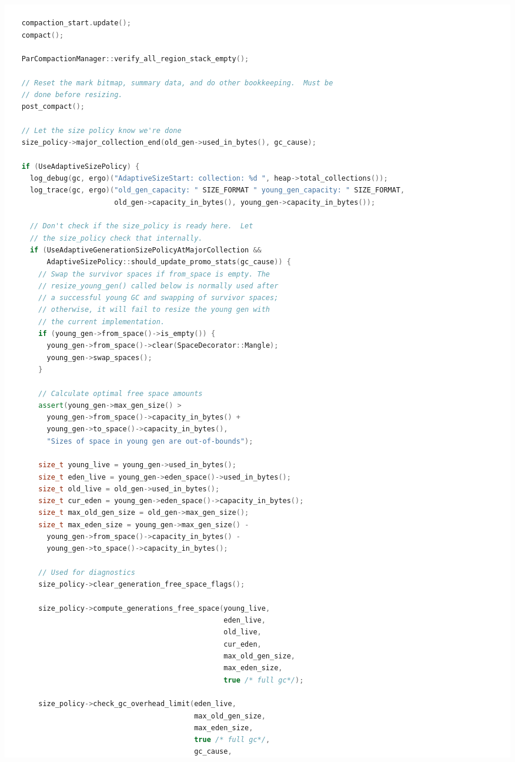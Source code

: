 ```cpp

    compaction_start.update();
    compact();

    ParCompactionManager::verify_all_region_stack_empty();

    // Reset the mark bitmap, summary data, and do other bookkeeping.  Must be
    // done before resizing.
    post_compact();

    // Let the size policy know we're done
    size_policy->major_collection_end(old_gen->used_in_bytes(), gc_cause);

    if (UseAdaptiveSizePolicy) {
      log_debug(gc, ergo)("AdaptiveSizeStart: collection: %d ", heap->total_collections());
      log_trace(gc, ergo)("old_gen_capacity: " SIZE_FORMAT " young_gen_capacity: " SIZE_FORMAT,
                          old_gen->capacity_in_bytes(), young_gen->capacity_in_bytes());

      // Don't check if the size_policy is ready here.  Let
      // the size_policy check that internally.
      if (UseAdaptiveGenerationSizePolicyAtMajorCollection &&
          AdaptiveSizePolicy::should_update_promo_stats(gc_cause)) {
        // Swap the survivor spaces if from_space is empty. The
        // resize_young_gen() called below is normally used after
        // a successful young GC and swapping of survivor spaces;
        // otherwise, it will fail to resize the young gen with
        // the current implementation.
        if (young_gen->from_space()->is_empty()) {
          young_gen->from_space()->clear(SpaceDecorator::Mangle);
          young_gen->swap_spaces();
        }

        // Calculate optimal free space amounts
        assert(young_gen->max_gen_size() >
          young_gen->from_space()->capacity_in_bytes() +
          young_gen->to_space()->capacity_in_bytes(),
          "Sizes of space in young gen are out-of-bounds");

        size_t young_live = young_gen->used_in_bytes();
        size_t eden_live = young_gen->eden_space()->used_in_bytes();
        size_t old_live = old_gen->used_in_bytes();
        size_t cur_eden = young_gen->eden_space()->capacity_in_bytes();
        size_t max_old_gen_size = old_gen->max_gen_size();
        size_t max_eden_size = young_gen->max_gen_size() -
          young_gen->from_space()->capacity_in_bytes() -
          young_gen->to_space()->capacity_in_bytes();

        // Used for diagnostics
        size_policy->clear_generation_free_space_flags();

        size_policy->compute_generations_free_space(young_live,
                                                    eden_live,
                                                    old_live,
                                                    cur_eden,
                                                    max_old_gen_size,
                                                    max_eden_size,
                                                    true /* full gc*/);

        size_policy->check_gc_overhead_limit(eden_live,
                                             max_old_gen_size,
                                             max_eden_size,
                                             true /* full gc*/,
                                             gc_cause,
```